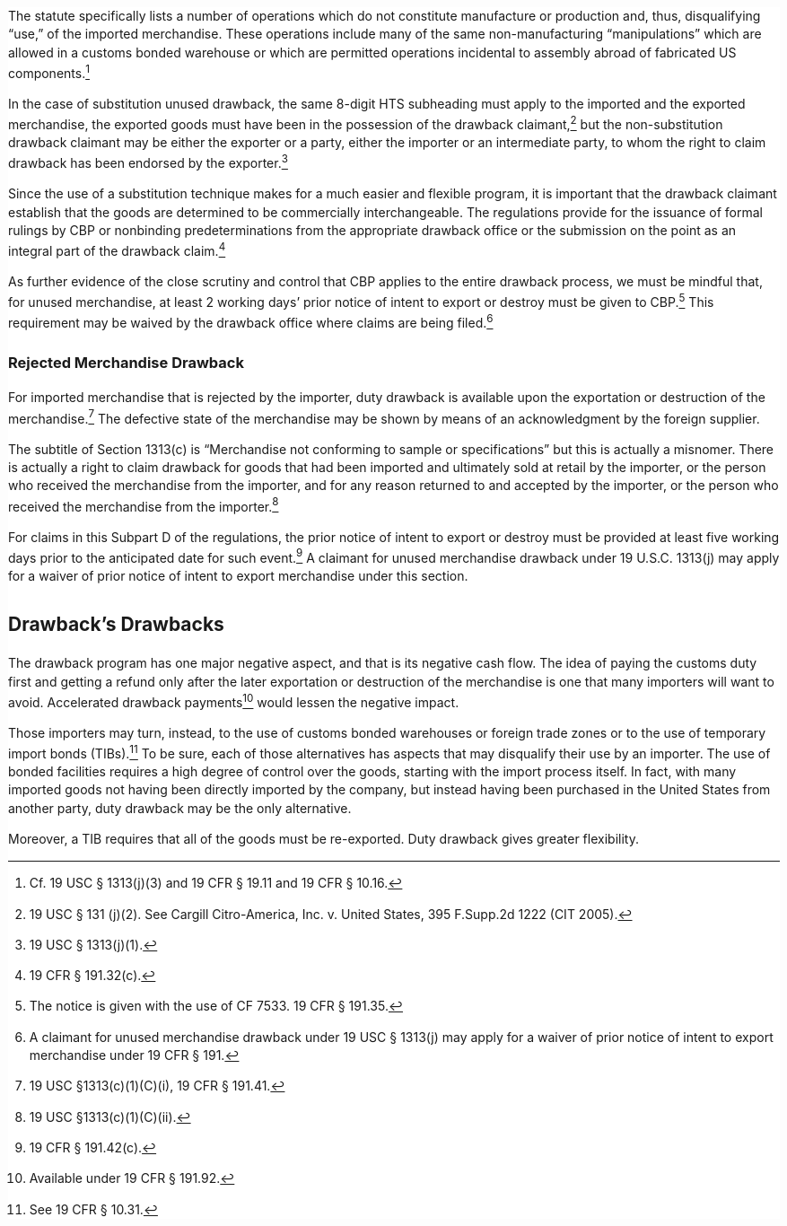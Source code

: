 The statute specifically lists a number of operations which do not constitute manufacture or production and, thus, disqualifying “use,” of the imported merchandise. These operations include many of the same non-manufacturing “manipulations” which are allowed in a customs bonded warehouse or which are permitted operations incidental to assembly abroad of fabricated US components.[^19]

In the case of substitution unused drawback, the same 8-digit HTS subheading must apply to the imported and the exported merchandise, the exported goods must have been in the possession of the drawback claimant,[^20] but the non-substitution drawback claimant may be either the exporter or a party, either the importer or an intermediate party, to whom the right to claim drawback has been endorsed by the exporter.[^21]

Since the use of a substitution technique makes for a much easier and flexible program, it is important that the drawback claimant establish that the goods are determined to be commercially interchangeable. The regulations provide for the issuance of formal rulings by CBP or nonbinding predeterminations from the appropriate drawback office or the submission on the point as an integral part of the drawback claim.[^22]

As further evidence of the close scrutiny and control that CBP applies to the entire drawback process, we must be mindful that, for unused merchandise, at least 2 working days’ prior notice of intent to export or destroy must be given to CBP.[^23] This requirement may be waived by the drawback office where claims are being filed.[^24]

### Rejected Merchandise Drawback

For imported merchandise that is rejected by the importer, duty drawback is available upon the exportation or destruction of the merchandise.[^25] The defective state of the merchandise may be shown by means of an acknowledgment by the foreign supplier.

The subtitle of Section 1313(c) is “Merchandise not conforming to sample or specifications” but this is actually a misnomer. There is actually a right to claim drawback for goods that had been imported and ultimately sold at retail by the importer, or the person who received the merchandise from the importer, and for any reason returned to and accepted by the importer, or the person who received the merchandise from the importer.[^26]

For claims in this Subpart D of the regulations, the prior notice of intent to export or destroy must be provided at least five working days prior to the anticipated date for such event.[^27] A claimant for unused merchandise drawback under 19 U.S.C. 1313(j) may apply for a waiver of prior notice of intent to export merchandise under this section.

## Drawback’s Drawbacks

The drawback program has one major negative aspect, and that is its negative cash flow. The idea of paying the customs duty first and getting a refund only after the later exportation or destruction of the merchandise is one that many importers will want to avoid. Accelerated drawback payments[^28] would lessen the negative impact.

Those importers may turn, instead, to the use of customs bonded warehouses or foreign trade zones or to the use of temporary import bonds (TIBs).[^29] To be sure, each of those alternatives has aspects that may disqualify their use by an importer. The use of bonded facilities requires a high degree of control over the goods, starting with the import process itself. In fact, with many imported goods not having been directly imported by the company, but instead having been purchased in the United States from another party, duty drawback may be the only alternative.

Moreover, a TIB requires that all of the goods must be re-exported. Duty drawback gives greater flexibility.


[^1]: Except for the regulations which pertain to limitations imposed under USMCA, found at 19 CFR Part 182 Subpart E, 19 CFR §§ 182.41-55. The NAFTA drawback regulations are in 19 CFR Part 181 Subpart E, 19 CFR §§ 181.41-54.
[^2]: 26 USC § 5062.
[^3]: To be sure, there are some quite specific drawback categories such as imported salt for curing fish, jet aircraft engines or materials for construction and equipment of vessels built for foreigners.
[^4]: 19 USC § 1313(p).
[^5]: 19 CFR §§191.28 and 191.33.
[^6]: 19 USC § 1313(a).
[^7]: 19 USC § 1313(b).
[^8]: 19 CFR § 191.2(x).
[^9]: 19 USC § 1313(i).
[^10]: 19 CFR § 191.2(q)(1).
[^11]: See, e.g., 19 CFR § 134.35(a) following, e.g., Anheuser-Busch v. United States, 207 US 556 (1907).
[^12]: 19 CFR 191.2(q)(2).
[^13]: 19 CFR §§ 191.2(c) and 191.10.
[^14]: 19 CFR §§ 191.2(d) and 191.24.
[^15]: The requirements for this treatment are set forth in 19 CFR §191.9.
[^16]: 19 CFR § 191.2(g).
[^17]: 19 USC § 1313(x).
[^18]: 19 USC 1313(j)(3).
[^19]: Cf. 19 USC § 1313(j)(3) and 19 CFR § 19.11 and 19 CFR § 10.16.
[^20]: 19 USC § 131 (j)(2). See Cargill Citro-America, Inc. v. United States, 395 F.Supp.2d 1222 (CIT 2005).
[^21]: 19 USC § 1313(j)(1).
[^22]: 19 CFR § 191.32(c).
[^23]: The notice is given with the use of CF 7533. 19 CFR § 191.35.
[^24]: A claimant for unused merchandise drawback under 19 USC § 1313(j) may apply for a waiver of prior notice of intent to export merchandise under 19 CFR § 191.
[^25]: 19 USC §1313(c)(1)(C)(i), 19 CFR § 191.41.
[^26]: 19 USC §1313(c)(1)(C)(ii).
[^27]: 19 CFR § 191.42(c).
[^28]: Available under 19 CFR § 191.92.
[^29]: See 19 CFR § 10.31.
[^30]: 19 USC § 1313(j)(4)(A).
[^31]: 19 USC § 1313(n).
[^32]: Note that drawback claims are actually in the form of customs entries and are filed with CF 7551. 19 CFR §§ 191.2 (j) and (k).